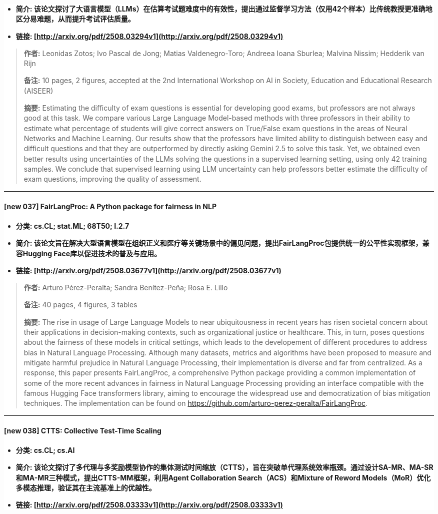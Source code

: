 - **简介: 该论文探讨了大语言模型（LLMs）在估算考试题难度中的有效性，提出通过监督学习方法（仅用42个样本）比传统教授更准确地区分易难题，从而提升考试评估质量。**

- **链接: [http://arxiv.org/pdf/2508.03294v1](http://arxiv.org/pdf/2508.03294v1)**

> **作者:** Leonidas Zotos; Ivo Pascal de Jong; Matias Valdenegro-Toro; Andreea Ioana Sburlea; Malvina Nissim; Hedderik van Rijn
>
> **备注:** 10 pages, 2 figures, accepted at the 2nd International Workshop on AI in Society, Education and Educational Research (AISEER)
>
> **摘要:** Estimating the difficulty of exam questions is essential for developing good exams, but professors are not always good at this task. We compare various Large Language Model-based methods with three professors in their ability to estimate what percentage of students will give correct answers on True/False exam questions in the areas of Neural Networks and Machine Learning. Our results show that the professors have limited ability to distinguish between easy and difficult questions and that they are outperformed by directly asking Gemini 2.5 to solve this task. Yet, we obtained even better results using uncertainties of the LLMs solving the questions in a supervised learning setting, using only 42 training samples. We conclude that supervised learning using LLM uncertainty can help professors better estimate the difficulty of exam questions, improving the quality of assessment.
>
---
#### [new 037] FairLangProc: A Python package for fairness in NLP
- **分类: cs.CL; stat.ML; 68T50; I.2.7**

- **简介: 该论文旨在解决大型语言模型在组织正义和医疗等关键场景中的偏见问题，提出FairLangProc包提供统一的公平性实现框架，兼容Hugging Face库以促进技术的普及与应用。**

- **链接: [http://arxiv.org/pdf/2508.03677v1](http://arxiv.org/pdf/2508.03677v1)**

> **作者:** Arturo Pérez-Peralta; Sandra Benítez-Peña; Rosa E. Lillo
>
> **备注:** 40 pages, 4 figures, 3 tables
>
> **摘要:** The rise in usage of Large Language Models to near ubiquitousness in recent years has risen societal concern about their applications in decision-making contexts, such as organizational justice or healthcare. This, in turn, poses questions about the fairness of these models in critical settings, which leads to the developement of different procedures to address bias in Natural Language Processing. Although many datasets, metrics and algorithms have been proposed to measure and mitigate harmful prejudice in Natural Language Processing, their implementation is diverse and far from centralized. As a response, this paper presents FairLangProc, a comprehensive Python package providing a common implementation of some of the more recent advances in fairness in Natural Language Processing providing an interface compatible with the famous Hugging Face transformers library, aiming to encourage the widespread use and democratization of bias mitigation techniques. The implementation can be found on https://github.com/arturo-perez-peralta/FairLangProc.
>
---
#### [new 038] CTTS: Collective Test-Time Scaling
- **分类: cs.CL; cs.AI**

- **简介: 该论文探讨了多代理与多奖励模型协作的集体测试时间缩放（CTTS），旨在突破单代理系统效率瓶颈。通过设计SA-MR、MA-SR和MA-MR三种模式，提出CTTS-MM框架，利用Agent Collaboration Search（ACS）和Mixture of Reword Models（MoR）优化多模态推理，验证其在主流基准上的优越性。**

- **链接: [http://arxiv.org/pdf/2508.03333v1](http://arxiv.org/pdf/2508.03333v1)**
